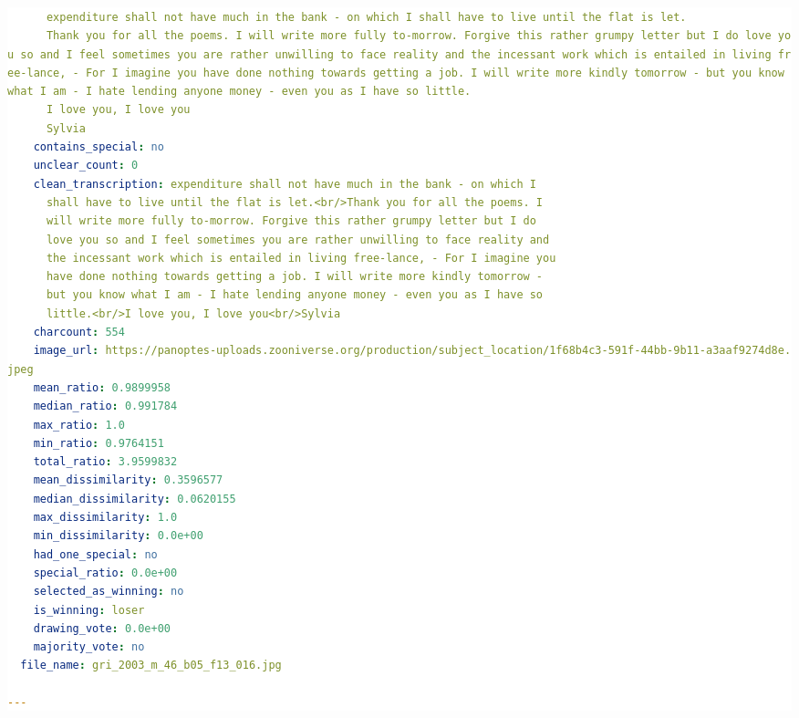 ```yaml
      expenditure shall not have much in the bank - on which I shall have to live until the flat is let.
      Thank you for all the poems. I will write more fully to-morrow. Forgive this rather grumpy letter but I do love you so and I feel sometimes you are rather unwilling to face reality and the incessant work which is entailed in living free-lance, - For I imagine you have done nothing towards getting a job. I will write more kindly tomorrow - but you know what I am - I hate lending anyone money - even you as I have so little.
      I love you, I love you
      Sylvia
    contains_special: no
    unclear_count: 0
    clean_transcription: expenditure shall not have much in the bank - on which I
      shall have to live until the flat is let.<br/>Thank you for all the poems. I
      will write more fully to-morrow. Forgive this rather grumpy letter but I do
      love you so and I feel sometimes you are rather unwilling to face reality and
      the incessant work which is entailed in living free-lance, - For I imagine you
      have done nothing towards getting a job. I will write more kindly tomorrow -
      but you know what I am - I hate lending anyone money - even you as I have so
      little.<br/>I love you, I love you<br/>Sylvia
    charcount: 554
    image_url: https://panoptes-uploads.zooniverse.org/production/subject_location/1f68b4c3-591f-44bb-9b11-a3aaf9274d8e.jpeg
    mean_ratio: 0.9899958
    median_ratio: 0.991784
    max_ratio: 1.0
    min_ratio: 0.9764151
    total_ratio: 3.9599832
    mean_dissimilarity: 0.3596577
    median_dissimilarity: 0.0620155
    max_dissimilarity: 1.0
    min_dissimilarity: 0.0e+00
    had_one_special: no
    special_ratio: 0.0e+00
    selected_as_winning: no
    is_winning: loser
    drawing_vote: 0.0e+00
    majority_vote: no
  file_name: gri_2003_m_46_b05_f13_016.jpg

---
```

